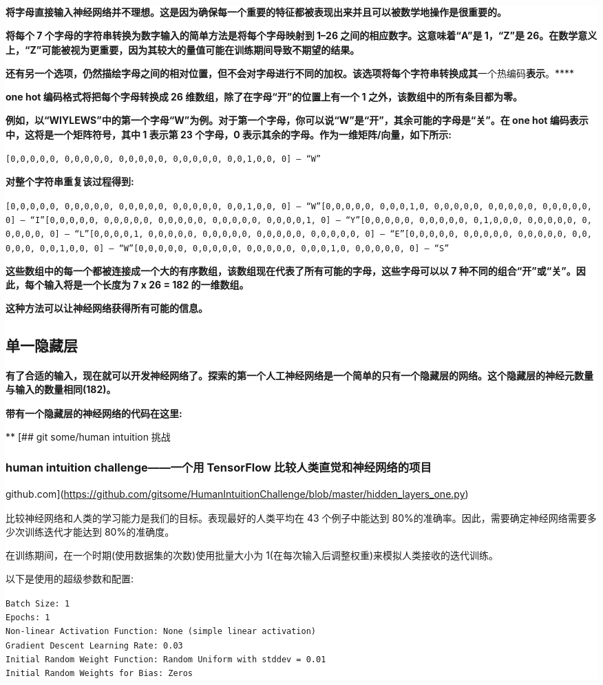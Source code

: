 **将字母直接输入神经网络并不理想。这是因为确保每一个重要的特征都被表现出来并且可以被数学地操作是很重要的。**

**将每个 7 个字母的字符串转换为数字输入的简单方法是将每个字母映射到 1–26 之间的相应数字。这意味着“A”是 1，“Z”是 26。在数学意义上，“Z”可能被视为更重要，因为其较大的量值可能在训练期间导致不期望的结果。**

**还有另一个选项，仍然描绘字母之间的相对位置，但不会对字母进行不同的加权。该选项将每个字符串转换成其**一个热编码**表示**。****

**one hot 编码格式将把每个字母转换成 26 维数组，除了在字母“开”的位置上有一个 1 之外，该数组中的所有条目都为零。**

**例如，以“WIYLEWS”中的第一个字母“W”为例。对于第一个字母，你可以说“W”是“开”，其余可能的字母是“关”。在 one hot 编码表示中，这将是一个矩阵符号，其中 1 表示第 23 个字母，0 表示其余的字母。作为一维矩阵/向量，如下所示:**

```
[0,0,0,0,0, 0,0,0,0,0, 0,0,0,0,0, 0,0,0,0,0, 0,0,1,0,0, 0] — “W”
```

**对整个字符串重复该过程得到:**

```
[0,0,0,0,0, 0,0,0,0,0, 0,0,0,0,0, 0,0,0,0,0, 0,0,1,0,0, 0] — “W”[0,0,0,0,0, 0,0,0,1,0, 0,0,0,0,0, 0,0,0,0,0, 0,0,0,0,0, 0] — “I”[0,0,0,0,0, 0,0,0,0,0, 0,0,0,0,0, 0,0,0,0,0, 0,0,0,0,1, 0] — “Y”[0,0,0,0,0, 0,0,0,0,0, 0,1,0,0,0, 0,0,0,0,0, 0,0,0,0,0, 0] — “L”[0,0,0,0,1, 0,0,0,0,0, 0,0,0,0,0, 0,0,0,0,0, 0,0,0,0,0, 0] — “E”[0,0,0,0,0, 0,0,0,0,0, 0,0,0,0,0, 0,0,0,0,0, 0,0,1,0,0, 0] — “W”[0,0,0,0,0, 0,0,0,0,0, 0,0,0,0,0, 0,0,0,1,0, 0,0,0,0,0, 0] — “S”
```

**这些数组中的每一个都被连接成一个大的有序数组，该数组现在代表了所有可能的字母，这些字母可以以 7 种不同的组合“开”或“关”。因此，每个输入将是一个长度为 7 x 26 = 182 的一维数组。**

**这种方法可以让神经网络获得所有可能的信息。**

## **单一隐藏层**

**有了合适的输入，现在就可以开发神经网络了。探索的第一个人工神经网络是一个简单的只有一个隐藏层的网络。这个隐藏层的神经元数量与输入的数量相同(182)。**

**带有一个隐藏层的神经网络的代码在这里:**

**[](https://github.com/gitsome/HumanIntuitionChallenge/blob/master/hidden_layers_one.py) [## git some/human intuition 挑战

### human intuition challenge——一个用 TensorFlow 比较人类直觉和神经网络的项目

github.com](https://github.com/gitsome/HumanIntuitionChallenge/blob/master/hidden_layers_one.py) 

比较神经网络和人类的学习能力是我们的目标。表现最好的人类平均在 43 个例子中能达到 80%的准确率。因此，需要确定神经网络需要多少次训练迭代才能达到 80%的准确度。

在训练期间，在一个时期(使用数据集的次数)使用批量大小为 1(在每次输入后调整权重)来模拟人类接收的迭代训练。

以下是使用的超级参数和配置:

```
Batch Size: 1
Epochs: 1
Non-linear Activation Function: None (simple linear activation)
Gradient Descent Learning Rate: 0.03
Initial Random Weight Function: Random Uniform with stddev = 0.01
Initial Random Weights for Bias: Zeros
```
